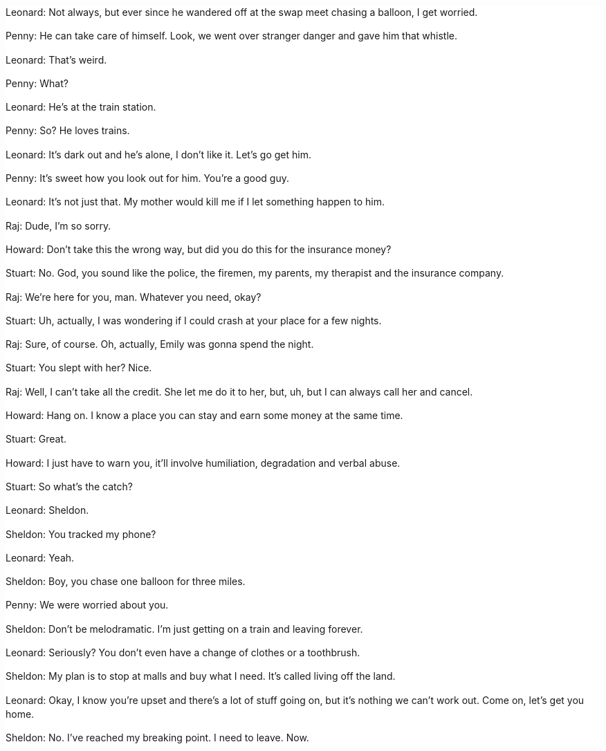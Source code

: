 Leonard: Not always, but ever since he wandered off at the swap meet chasing a balloon, I get worried.

Penny: He can take care of himself. Look, we went over stranger danger and gave him that whistle.

Leonard: That’s weird.

Penny: What?

Leonard: He’s at the train station.

Penny: So? He loves trains.

Leonard: It’s dark out and he’s alone, I don’t like it. Let’s go get him.

Penny: It’s sweet how you look out for him. You’re a good guy.

Leonard: It’s not just that. My mother would kill me if I let something happen to him.

Raj: Dude, I’m so sorry.

Howard: Don’t take this the wrong way, but did you do this for the insurance money?

Stuart: No. God, you sound like the police, the firemen, my parents, my therapist and the insurance company.

Raj: We’re here for you, man. Whatever you need, okay?

Stuart: Uh, actually, I was wondering if I could crash at your place for a few nights.

Raj: Sure, of course. Oh, actually, Emily was gonna spend the night.

Stuart: You slept with her? Nice.

Raj: Well, I can’t take all the credit. She let me do it to her, but, uh, but I can always call her and cancel.

Howard: Hang on. I know a place you can stay and earn some money at the same time.

Stuart: Great.

Howard: I just have to warn you, it’ll involve humiliation, degradation and verbal abuse.

Stuart: So what’s the catch?

Leonard: Sheldon.

Sheldon: You tracked my phone?

Leonard: Yeah.

Sheldon: Boy, you chase one balloon for three miles.

Penny: We were worried about you.

Sheldon: Don’t be melodramatic. I’m just getting on a train and leaving forever.

Leonard: Seriously? You don’t even have a change of clothes or a toothbrush.

Sheldon: My plan is to stop at malls and buy what I need. It’s called living off the land.

Leonard: Okay, I know you’re upset and there’s a lot of stuff going on, but it’s nothing we can’t work out. Come on, let’s get you home.

Sheldon: No. I’ve reached my breaking point. I need to leave. Now.
